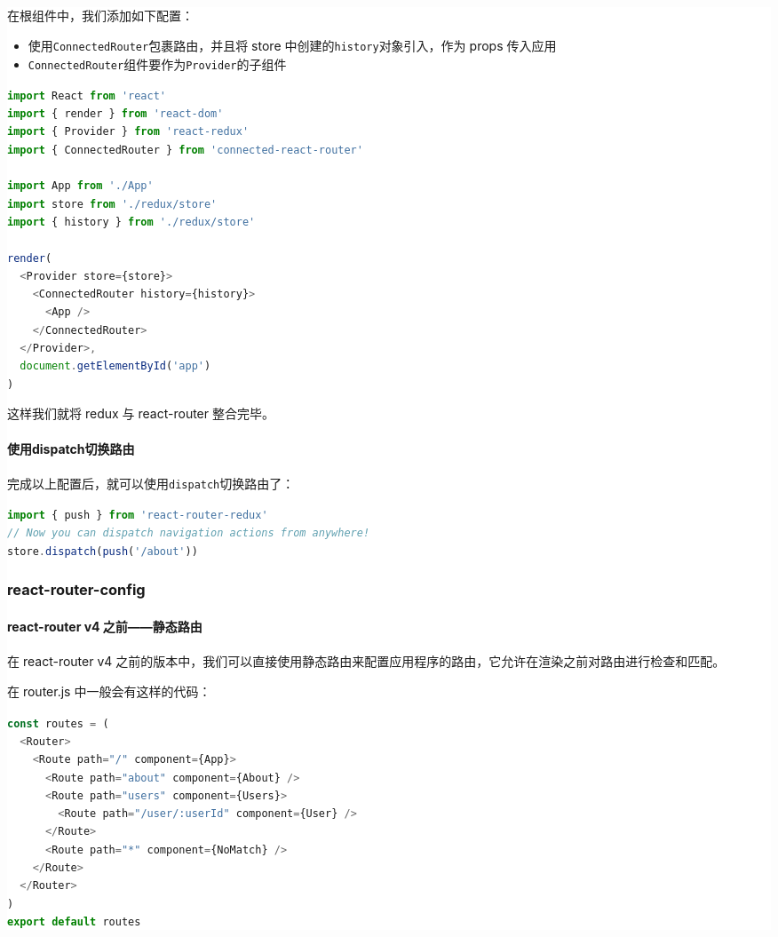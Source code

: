 在根组件中，我们添加如下配置：

- 使用`ConnectedRouter`包裹路由，并且将 store 中创建的`history`对象引入，作为 props 传入应用
- `ConnectedRouter`组件要作为`Provider`的子组件

```js
import React from 'react'
import { render } from 'react-dom'
import { Provider } from 'react-redux'
import { ConnectedRouter } from 'connected-react-router'

import App from './App'
import store from './redux/store'
import { history } from './redux/store'

render(
  <Provider store={store}>
    <ConnectedRouter history={history}>
      <App />
    </ConnectedRouter>
  </Provider>,
  document.getElementById('app')
)
```

这样我们就将 redux 与 react-router 整合完毕。

#### 使用dispatch切换路由

完成以上配置后，就可以使用`dispatch`切换路由了：

```js
import { push } from 'react-router-redux'
// Now you can dispatch navigation actions from anywhere!
store.dispatch(push('/about'))
```

### react-router-config

#### react-router v4 之前——静态路由

在 react-router v4 之前的版本中，我们可以直接使用静态路由来配置应用程序的路由，它允许在渲染之前对路由进行检查和匹配。

在 router.js 中一般会有这样的代码：

```js
const routes = (
  <Router>
    <Route path="/" component={App}>
      <Route path="about" component={About} />
      <Route path="users" component={Users}>
        <Route path="/user/:userId" component={User} />
      </Route>
      <Route path="*" component={NoMatch} />
    </Route>
  </Router>
)
export default routes
```
